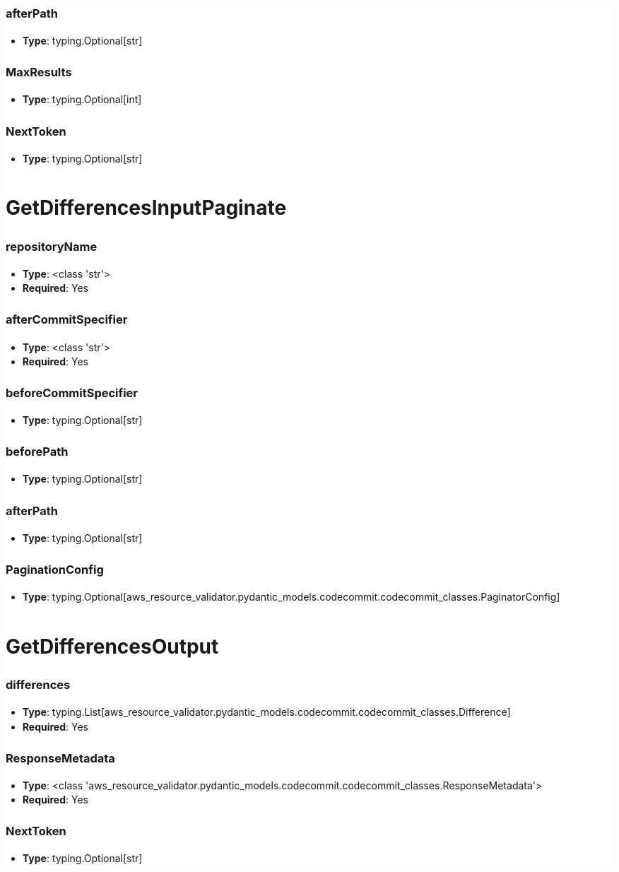 ### afterPath
- **Type**: typing.Optional[str]

### MaxResults
- **Type**: typing.Optional[int]

### NextToken
- **Type**: typing.Optional[str]


# GetDifferencesInputPaginate

### repositoryName
- **Type**: <class 'str'>
- **Required**: Yes

### afterCommitSpecifier
- **Type**: <class 'str'>
- **Required**: Yes

### beforeCommitSpecifier
- **Type**: typing.Optional[str]

### beforePath
- **Type**: typing.Optional[str]

### afterPath
- **Type**: typing.Optional[str]

### PaginationConfig
- **Type**: typing.Optional[aws_resource_validator.pydantic_models.codecommit.codecommit_classes.PaginatorConfig]


# GetDifferencesOutput

### differences
- **Type**: typing.List[aws_resource_validator.pydantic_models.codecommit.codecommit_classes.Difference]
- **Required**: Yes

### ResponseMetadata
- **Type**: <class 'aws_resource_validator.pydantic_models.codecommit.codecommit_classes.ResponseMetadata'>
- **Required**: Yes

### NextToken
- **Type**: typing.Optional[str]
